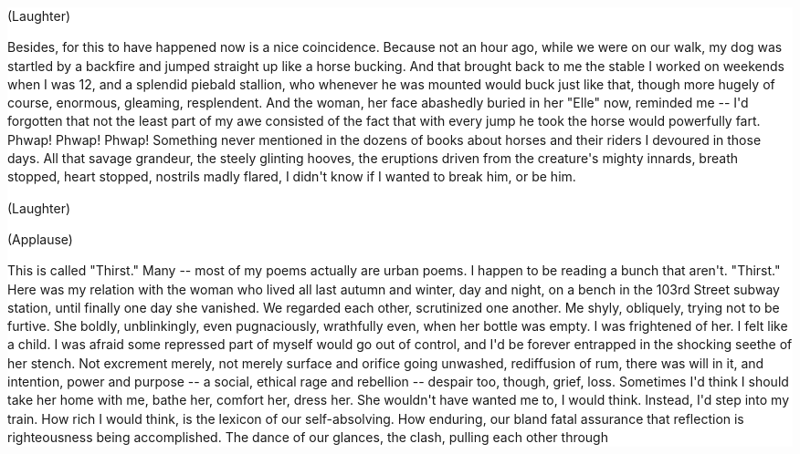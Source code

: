 (Laughter)

Besides, for this to have happened now
is a nice coincidence. Because not an hour ago,
while we were on our walk,
my dog was startled by a backfire
and jumped straight up like a horse bucking.
And that brought back to me the stable
I worked on weekends when I was 12,
and a splendid piebald stallion,
who whenever he was mounted would buck just like that,
though more hugely of course,
enormous, gleaming, resplendent.
And the woman, her face abashedly buried
in her &quot;Elle&quot; now, reminded me --
I&#39;d forgotten that not the least part of my awe
consisted of the fact that with every jump he took
the horse would powerfully fart.
Phwap! Phwap! Phwap!
Something never mentioned
in the dozens of books about horses
and their riders I devoured in those days.
All that savage grandeur,
the steely glinting hooves,
the eruptions driven from the creature&#39;s mighty innards,
breath stopped, heart stopped, nostrils madly flared,
I didn&#39;t know if I wanted to break him, or be him.

(Laughter)


(Applause)

This is called &quot;Thirst.&quot;
Many -- most of my poems actually
are urban poems. I happen to be reading a bunch that aren&#39;t.
&quot;Thirst.&quot;
Here was my relation with the woman who lived all last autumn and winter,
day and night, on a bench
in the 103rd Street subway station,
until finally one day she vanished.
We regarded each other, scrutinized one another.
Me shyly, obliquely, trying not to be furtive.
She boldly, unblinkingly, even pugnaciously,
wrathfully even, when her bottle was empty.
I was frightened of her. I felt like a child.
I was afraid some repressed part of myself
would go out of control, and I&#39;d be forever entrapped
in the shocking seethe of her stench.
Not excrement merely, not merely surface
and orifice going unwashed,
rediffusion of rum,
there was will in it,
and intention, power and purpose --
a social, ethical rage and rebellion --
despair too, though, grief, loss.
Sometimes I&#39;d think I should take her home with me,
bathe her, comfort her, dress her.
She wouldn&#39;t have wanted me to, I would think.
Instead, I&#39;d step into my train.
How rich I would think, is the lexicon
of our self-absolving.
How enduring, our bland fatal assurance
that reflection is righteousness being accomplished.
The dance of our glances,
the clash, pulling each other through